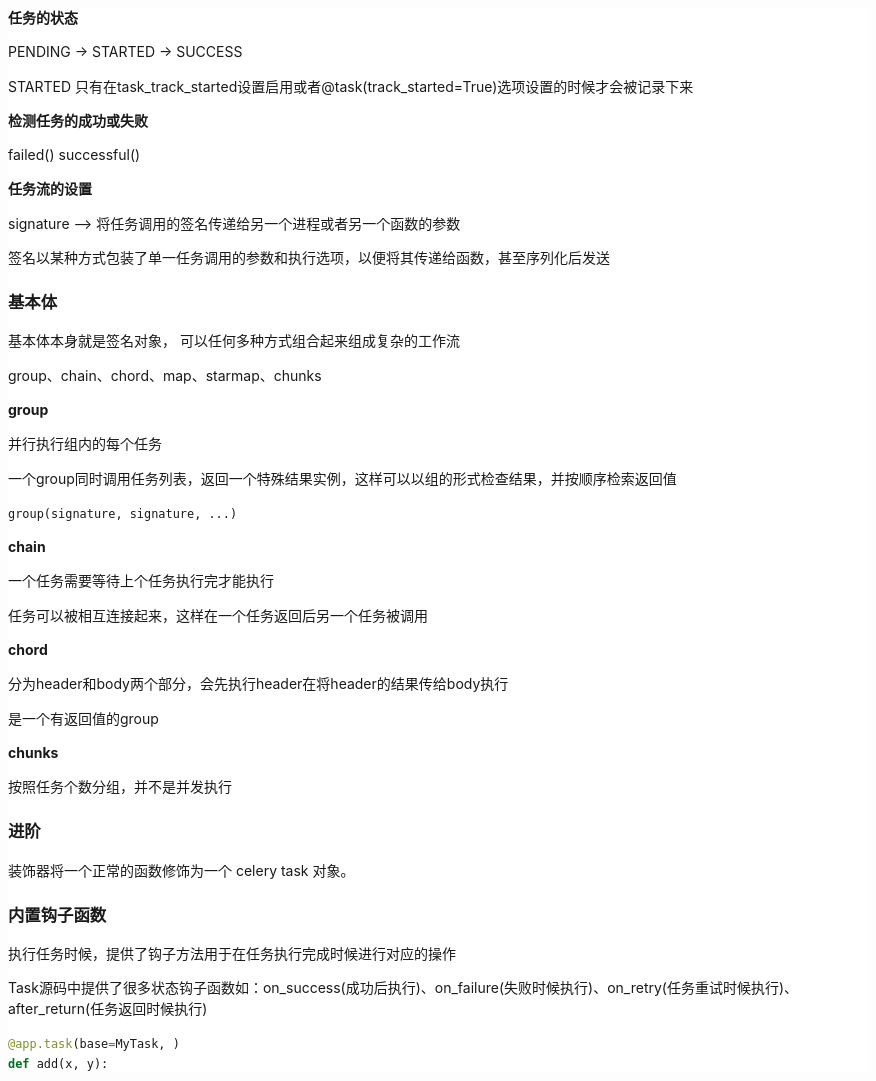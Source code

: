 **任务的状态**

PENDING -> STARTED -> SUCCESS

STARTED 只有在task_track_started设置启用或者@task(track_started=True)选项设置的时候才会被记录下来

**检测任务的成功或失败**

failed()	successful()

**任务流的设置**

signature	-->	将任务调用的签名传递给另一个进程或者另一个函数的参数

签名以某种方式包装了单一任务调用的参数和执行选项，以便将其传递给函数，甚至序列化后发送

### 基本体

基本体本身就是签名对象， 可以任何多种方式组合起来组成复杂的工作流

group、chain、chord、map、starmap、chunks

**group**

 并行执行组内的每个任务 

一个group同时调用任务列表，返回一个特殊结果实例，这样可以以组的形式检查结果，并按顺序检索返回值

```
group(signature, signature, ...)
```

**chain**

 一个任务需要等待上个任务执行完才能执行 

任务可以被相互连接起来，这样在一个任务返回后另一个任务被调用

**chord**

 分为header和body两个部分，会先执行header在将header的结果传给body执行 

是一个有返回值的group

**chunks**

 按照任务个数分组，并不是并发执行 



### 进阶

装饰器将一个正常的函数修饰为一个 celery task 对象。

### 内置钩子函数

 执行任务时候，提供了钩子方法用于在任务执行完成时候进行对应的操作 

 Task源码中提供了很多状态钩子函数如：on_success(成功后执行)、on_failure(失败时候执行)、on_retry(任务重试时候执行)、after_return(任务返回时候执行) 

```python
@app.task(base=MyTask, )
def add(x, y):
```
